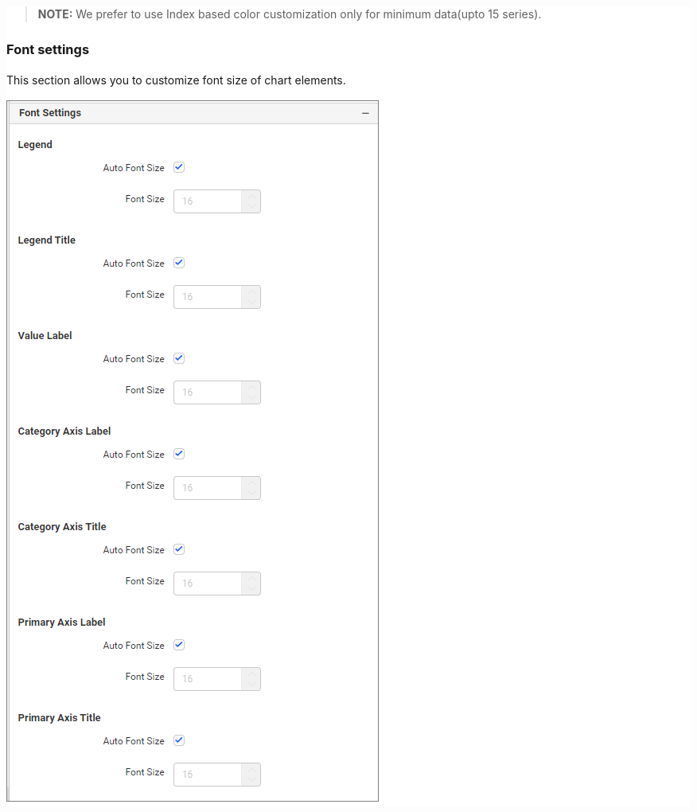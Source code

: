 > **NOTE:** We prefer to use Index based color customization only for minimum data(upto 15 series).

### Font settings

This section allows you to customize font size of chart elements.

![Font settings](/static/assets/cloud/visualizing-data/visualization-widgets/images/bar-chart/font-settings.png)
